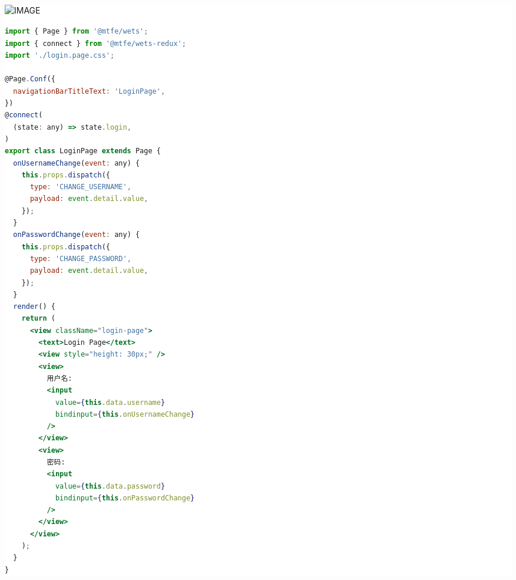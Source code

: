 ![IMAGE](https://raw.githubusercontent.com/wetsjs/docs/master/resources/9325D7B269AB8363C9B029B94E189D5D.jpg8)

```jsx
import { Page } from '@mtfe/wets';
import { connect } from '@mtfe/wets-redux';
import './login.page.css';

@Page.Conf({
  navigationBarTitleText: 'LoginPage',
})
@connect(
  (state: any) => state.login,
)
export class LoginPage extends Page {
  onUsernameChange(event: any) {
    this.props.dispatch({
      type: 'CHANGE_USERNAME',
      payload: event.detail.value,
    });
  }
  onPasswordChange(event: any) {
    this.props.dispatch({
      type: 'CHANGE_PASSWORD',
      payload: event.detail.value,
    });
  }
  render() {
    return (
      <view className="login-page">
        <text>Login Page</text>
        <view style="height: 30px;" />
        <view>
          用户名: 
          <input
            value={this.data.username}
            bindinput={this.onUsernameChange}
          />
        </view>
        <view>
          密码: 
          <input
            value={this.data.password}
            bindinput={this.onPasswordChange}
          />
        </view>
      </view>
    );
  }
}
```
